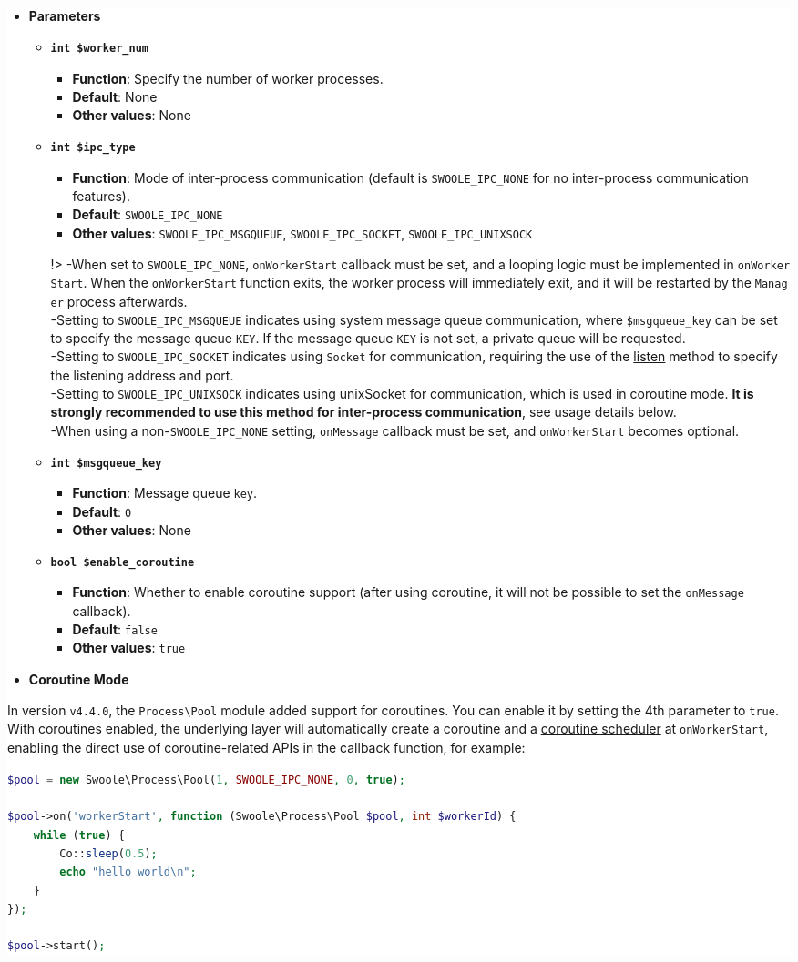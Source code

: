 * **Parameters**

  * **`int $worker_num`**
    * **Function**: Specify the number of worker processes.
    * **Default**: None
    * **Other values**: None

  * **`int $ipc_type`**
    * **Function**: Mode of inter-process communication (default is `SWOOLE_IPC_NONE` for no inter-process communication features).
    * **Default**: `SWOOLE_IPC_NONE`
    * **Other values**: `SWOOLE_IPC_MSGQUEUE`, `SWOOLE_IPC_SOCKET`, `SWOOLE_IPC_UNIXSOCK`

    !> -When set to `SWOOLE_IPC_NONE`, `onWorkerStart` callback must be set, and a looping logic must be implemented in `onWorkerStart`. When the `onWorkerStart` function exits, the worker process will immediately exit, and it will be restarted by the `Manager` process afterwards.  
    -Setting to `SWOOLE_IPC_MSGQUEUE` indicates using system message queue communication, where `$msgqueue_key` can be set to specify the message queue `KEY`. If the message queue `KEY` is not set, a private queue will be requested.  
    -Setting to `SWOOLE_IPC_SOCKET` indicates using `Socket` for communication, requiring the use of the [listen](/process/process_pool?id=listen) method to specify the listening address and port.  
    -Setting to `SWOOLE_IPC_UNIXSOCK` indicates using [unixSocket](/learn?id=What_is_IPC) for communication, which is used in coroutine mode. **It is strongly recommended to use this method for inter-process communication**, see usage details below.  
    -When using a non-`SWOOLE_IPC_NONE` setting, `onMessage` callback must be set, and `onWorkerStart` becomes optional.

  * **`int $msgqueue_key`**
    * **Function**: Message queue `key`.
    * **Default**: `0`
    * **Other values**: None

  * **`bool $enable_coroutine`**
    * **Function**: Whether to enable coroutine support (after using coroutine, it will not be possible to set the `onMessage` callback).
    * **Default**: `false`
    * **Other values**: `true`

* **Coroutine Mode**

In version `v4.4.0`, the `Process\Pool` module added support for coroutines. You can enable it by setting the 4th parameter to `true`. With coroutines enabled, the underlying layer will automatically create a coroutine and a [coroutine scheduler](/coroutine/scheduler) at `onWorkerStart`, enabling the direct use of coroutine-related APIs in the callback function, for example:

```php
$pool = new Swoole\Process\Pool(1, SWOOLE_IPC_NONE, 0, true);

$pool->on('workerStart', function (Swoole\Process\Pool $pool, int $workerId) {
    while (true) {
        Co::sleep(0.5);
        echo "hello world\n";
    }
});

$pool->start();
```
